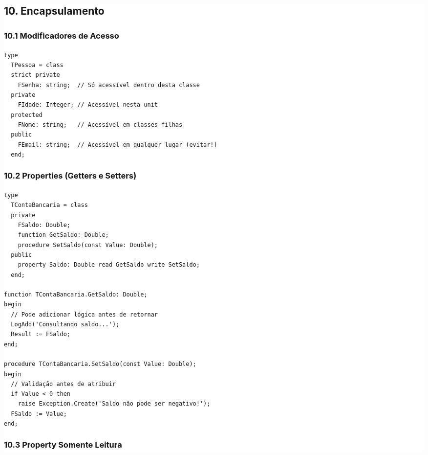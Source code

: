 
## 10. Encapsulamento

### 10.1 Modificadores de Acesso

```
type
  TPessoa = class
  strict private
    FSenha: string;  // Só acessível dentro desta classe
  private
    FIdade: Integer; // Acessível nesta unit
  protected
    FNome: string;   // Acessível em classes filhas
  public
    FEmail: string;  // Acessível em qualquer lugar (evitar!)
  end;

```

### 10.2 Properties (Getters e Setters)

```
type
  TContaBancaria = class
  private
    FSaldo: Double;
    function GetSaldo: Double;
    procedure SetSaldo(const Value: Double);
  public
    property Saldo: Double read GetSaldo write SetSaldo;
  end;

function TContaBancaria.GetSaldo: Double;
begin
  // Pode adicionar lógica antes de retornar
  LogAdd('Consultando saldo...');
  Result := FSaldo;
end;

procedure TContaBancaria.SetSaldo(const Value: Double);
begin
  // Validação antes de atribuir
  if Value < 0 then
    raise Exception.Create('Saldo não pode ser negativo!');
  FSaldo := Value;
end;

```

### 10.3 Property Somente Leitura
